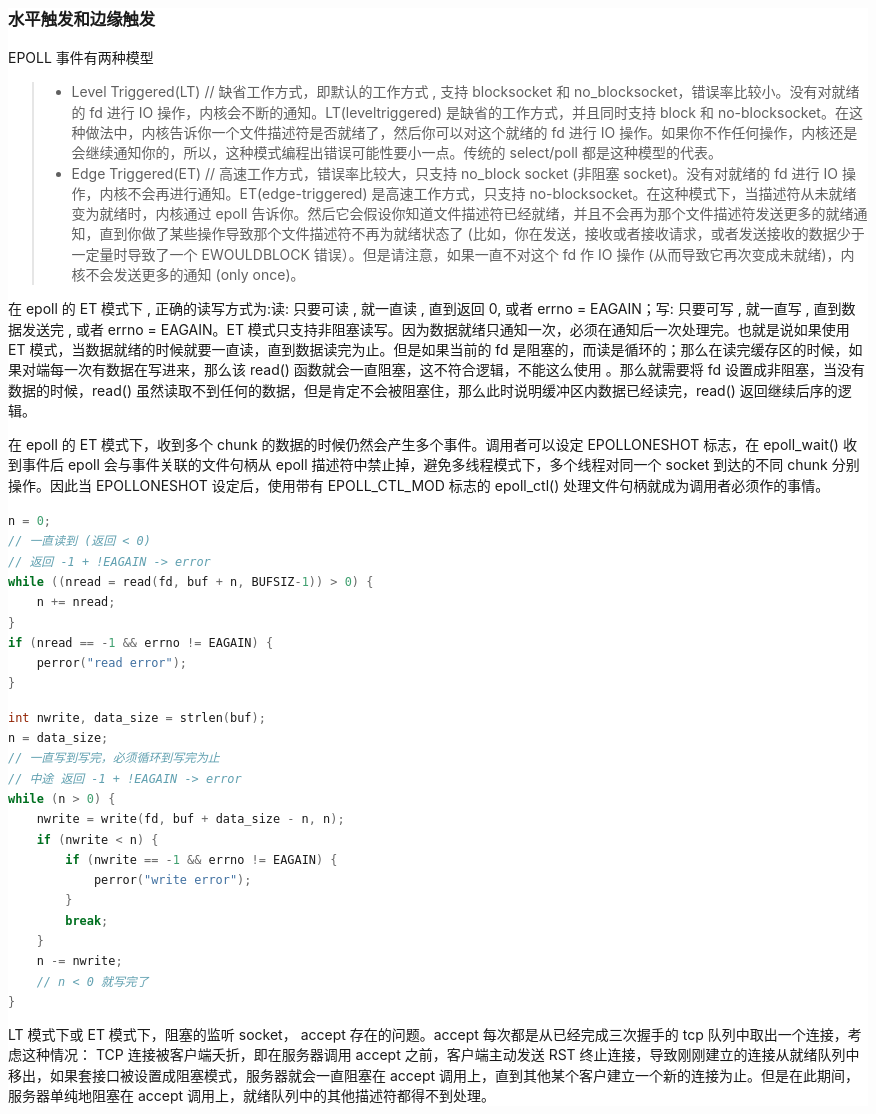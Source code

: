 ### 水平触发和边缘触发

EPOLL 事件有两种模型

>- Level Triggered(LT) // 缺省工作方式，即默认的工作方式 , 支持 blocksocket 和 no_blocksocket，错误率比较小。没有对就绪的 fd 进行 IO 操作，内核会不断的通知。LT(leveltriggered) 是缺省的工作方式，并且同时支持 block 和 no-blocksocket。在这种做法中，内核告诉你一个文件描述符是否就绪了，然后你可以对这个就绪的 fd 进行 IO 操作。如果你不作任何操作，内核还是会继续通知你的，所以，这种模式编程出错误可能性要小一点。传统的 select/poll 都是这种模型的代表。
>- Edge  Triggered(ET) // 高速工作方式，错误率比较大，只支持 no_block socket (非阻塞 socket)。没有对就绪的 fd 进行 IO 操作，内核不会再进行通知。ET(edge-triggered) 是高速工作方式，只支持 no-blocksocket。在这种模式下，当描述符从未就绪变为就绪时，内核通过 epoll 告诉你。然后它会假设你知道文件描述符已经就绪，并且不会再为那个文件描述符发送更多的就绪通知，直到你做了某些操作导致那个文件描述符不再为就绪状态了 (比如，你在发送，接收或者接收请求，或者发送接收的数据少于一定量时导致了一个 EWOULDBLOCK 错误）。但是请注意，如果一直不对这个 fd 作 IO 操作 (从而导致它再次变成未就绪)，内核不会发送更多的通知 (only once)。

在 epoll 的 ET 模式下 , 正确的读写方式为:读: 只要可读 , 就一直读 , 直到返回 0, 或者 errno = EAGAIN；写: 只要可写 , 就一直写 , 直到数据发送完 , 或者 errno = EAGAIN。ET 模式只支持非阻塞读写。因为数据就绪只通知一次，必须在通知后一次处理完。也就是说如果使用 ET 模式，当数据就绪的时候就要一直读，直到数据读完为止。但是如果当前的 fd 是阻塞的，而读是循环的；那么在读完缓存区的时候，如果对端每一次有数据在写进来，那么该 read() 函数就会一直阻塞，这不符合逻辑，不能这么使用 。那么就需要将 fd 设置成非阻塞，当没有数据的时候，read() 虽然读取不到任何的数据，但是肯定不会被阻塞住，那么此时说明缓冲区内数据已经读完，read() 返回继续后序的逻辑。

在 epoll 的 ET 模式下，收到多个 chunk 的数据的时候仍然会产生多个事件。调用者可以设定 EPOLLONESHOT 标志，在 epoll_wait() 收到事件后 epoll 会与事件关联的文件句柄从 epoll 描述符中禁止掉，避免多线程模式下，多个线程对同一个 socket 到达的不同 chunk 分别操作。因此当 EPOLLONESHOT 设定后，使用带有 EPOLL_CTL_MOD 标志的 epoll_ctl() 处理文件句柄就成为调用者必须作的事情。

```cpp
n = 0;
// 一直读到 (返回 < 0)
// 返回 -1 + !EAGAIN -> error
while ((nread = read(fd, buf + n, BUFSIZ-1)) > 0) {
    n += nread;
}
if (nread == -1 && errno != EAGAIN) {
    perror("read error");
}
```

```cpp
int nwrite, data_size = strlen(buf);  
n = data_size;  
// 一直写到写完，必须循环到写完为止
// 中途 返回 -1 + !EAGAIN -> error
while (n > 0) {  
    nwrite = write(fd, buf + data_size - n, n);  
    if (nwrite < n) {  
        if (nwrite == -1 && errno != EAGAIN) {  
            perror("write error");  
        }
        break;
    }  
    n -= nwrite;  
    // n < 0 就写完了
}
```

LT 模式下或 ET 模式下，阻塞的监听 socket， accept 存在的问题。accept 每次都是从已经完成三次握手的 tcp 队列中取出一个连接，考虑这种情况： TCP 连接被客户端夭折，即在服务器调用 accept 之前，客户端主动发送 RST 终止连接，导致刚刚建立的连接从就绪队列中移出，如果套接口被设置成阻塞模式，服务器就会一直阻塞在 accept 调用上，直到其他某个客户建立一个新的连接为止。但是在此期间，服务器单纯地阻塞在 accept 调用上，就绪队列中的其他描述符都得不到处理。
